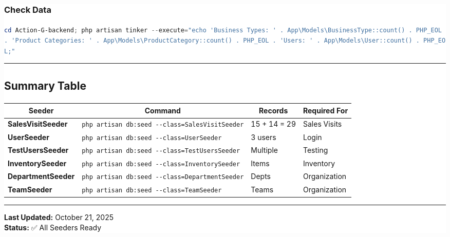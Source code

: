 ### Check Data
```powershell
cd Action-G-backend; php artisan tinker --execute="echo 'Business Types: ' . App\Models\BusinessType::count() . PHP_EOL . 'Product Categories: ' . App\Models\ProductCategory::count() . PHP_EOL . 'Users: ' . App\Models\User::count() . PHP_EOL;"
```

---

## Summary Table

| Seeder | Command | Records | Required For |
|--------|---------|---------|--------------|
| **SalesVisitSeeder** | `php artisan db:seed --class=SalesVisitSeeder` | 15 + 14 = 29 | Sales Visits |
| **UserSeeder** | `php artisan db:seed --class=UserSeeder` | 3 users | Login |
| **TestUsersSeeder** | `php artisan db:seed --class=TestUsersSeeder` | Multiple | Testing |
| **InventorySeeder** | `php artisan db:seed --class=InventorySeeder` | Items | Inventory |
| **DepartmentSeeder** | `php artisan db:seed --class=DepartmentSeeder` | Depts | Organization |
| **TeamSeeder** | `php artisan db:seed --class=TeamSeeder` | Teams | Organization |

---

**Last Updated:** October 21, 2025  
**Status:** ✅ All Seeders Ready
